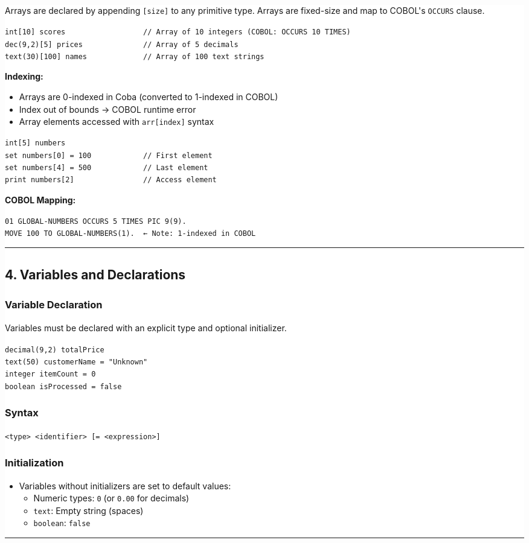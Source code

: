 Arrays are declared by appending `[size]` to any primitive type. Arrays are fixed-size and map to COBOL's `OCCURS` clause.

```coba
int[10] scores                  // Array of 10 integers (COBOL: OCCURS 10 TIMES)
dec(9,2)[5] prices              // Array of 5 decimals
text(30)[100] names             // Array of 100 text strings
```

**Indexing:**
- Arrays are 0-indexed in Coba (converted to 1-indexed in COBOL)
- Index out of bounds → COBOL runtime error
- Array elements accessed with `arr[index]` syntax

```coba
int[5] numbers
set numbers[0] = 100            // First element
set numbers[4] = 500            // Last element
print numbers[2]                // Access element
```

**COBOL Mapping:**
```cobol
01 GLOBAL-NUMBERS OCCURS 5 TIMES PIC 9(9).
MOVE 100 TO GLOBAL-NUMBERS(1).  ← Note: 1-indexed in COBOL
```

---

## 4. Variables and Declarations

### Variable Declaration

Variables must be declared with an explicit type and optional initializer.

```coba
decimal(9,2) totalPrice
text(50) customerName = "Unknown"
integer itemCount = 0
boolean isProcessed = false
```

### Syntax

```
<type> <identifier> [= <expression>]
```

### Initialization

- Variables without initializers are set to default values:
  - Numeric types: `0` (or `0.00` for decimals)
  - `text`: Empty string (spaces)
  - `boolean`: `false`

---
